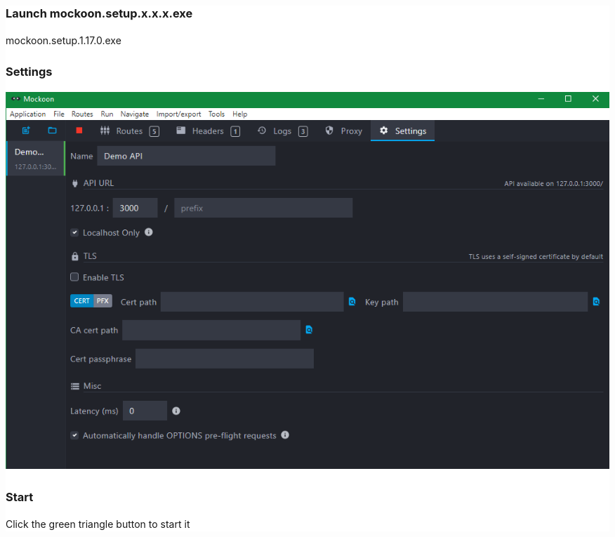 ### Launch mockoon.setup.x.x.x.exe

mockoon.setup.1.17.0.exe

### Settings

![](image/README/mockoon_setting.png)

### Start

Click the green triangle button to start it
